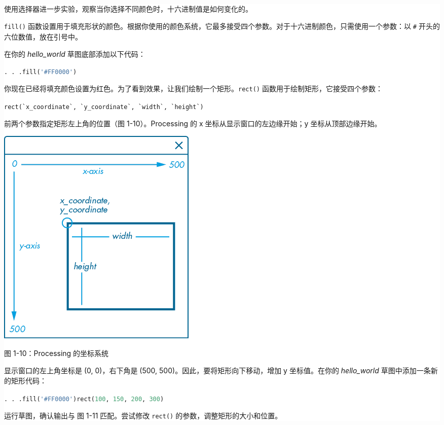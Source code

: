 使用选择器进一步实验，观察当你选择不同颜色时，十六进制值是如何变化的。

`fill()` 函数设置用于填充形状的颜色。根据你使用的颜色系统，它最多接受四个参数。对于十六进制颜色，只需使用一个参数：以 `#` 开头的六位数值，放在引号中。

在你的 *hello_world* 草图底部添加以下代码：

```py
. . .fill('#FF0000')
```

你现在已经将填充颜色设置为红色。为了看到效果，让我们绘制一个矩形。`rect()` 函数用于绘制矩形，它接受四个参数：

```py
rect(`x_coordinate`, `y_coordinate`, `width`, `height`)
```

前两个参数指定矩形左上角的位置（图 1-10）。Processing 的 x 坐标从显示窗口的左边缘开始；y 坐标从顶部边缘开始。

![f01010](img/f01010.png)

图 1-10：Processing 的坐标系统

显示窗口的左上角坐标是 (0, 0)，右下角是 (500, 500)。因此，要将矩形向下移动，增加 y 坐标值。在你的 *hello_world* 草图中添加一条新的矩形代码：

```py
. . .fill('#FF0000')rect(100, 150, 200, 300)
```

运行草图，确认输出与 图 1-11 匹配。尝试修改 `rect()` 的参数，调整矩形的大小和位置。
